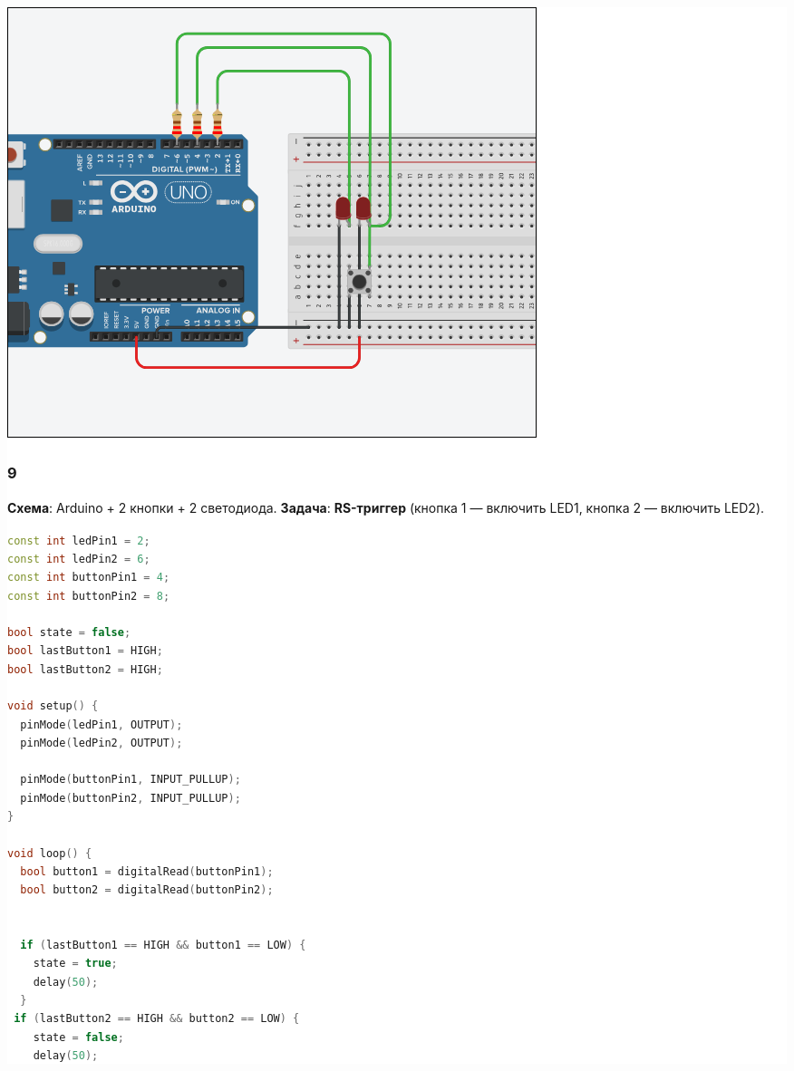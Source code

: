 ```C++

```

![](2025-05-28-202144_hyprshot.png)

### 9

**Схема**: Arduino + 2 кнопки + 2 светодиода.
**Задача**: **RS-триггер** (кнопка 1 — включить LED1, кнопка 2 — включить LED2).

```C++
const int ledPin1 = 2;        
const int ledPin2 = 6;        
const int buttonPin1 = 4;     
const int buttonPin2 = 8;     

bool state = false;           
bool lastButton1 = HIGH;
bool lastButton2 = HIGH;

void setup() {
  pinMode(ledPin1, OUTPUT);
  pinMode(ledPin2, OUTPUT);
  
  pinMode(buttonPin1, INPUT_PULLUP);  
  pinMode(buttonPin2, INPUT_PULLUP); 
}

void loop() {
  bool button1 = digitalRead(buttonPin1);
  bool button2 = digitalRead(buttonPin2);

 
  if (lastButton1 == HIGH && button1 == LOW) {
    state = true;   
    delay(50);      
  }
 if (lastButton2 == HIGH && button2 == LOW) {
    state = false;  
    delay(50);     
```